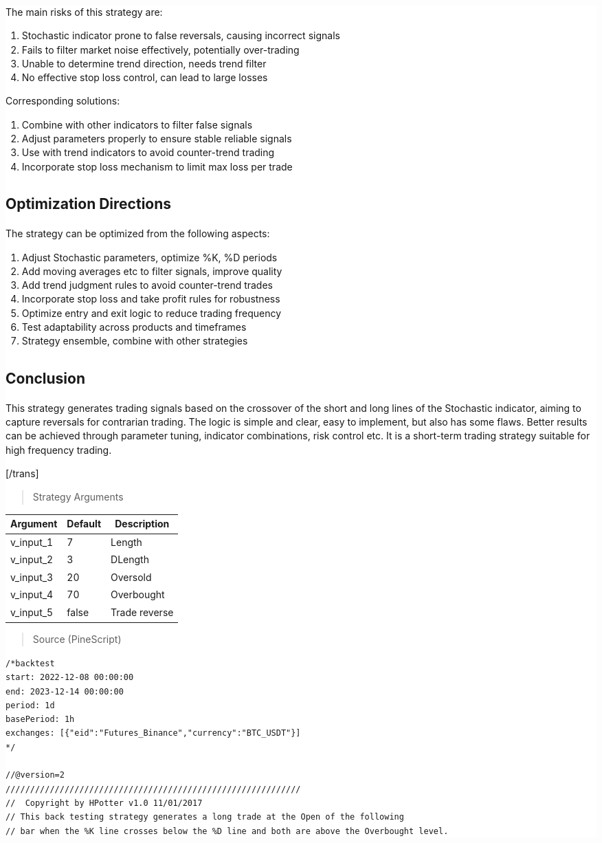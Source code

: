 The main risks of this strategy are:

1. Stochastic indicator prone to false reversals, causing incorrect signals
2. Fails to filter market noise effectively, potentially over-trading
3. Unable to determine trend direction, needs trend filter
4. No effective stop loss control, can lead to large losses

Corresponding solutions:

1. Combine with other indicators to filter false signals
2. Adjust parameters properly to ensure stable reliable signals
3. Use with trend indicators to avoid counter-trend trading
4. Incorporate stop loss mechanism to limit max loss per trade

## Optimization Directions 

The strategy can be optimized from the following aspects:

1. Adjust Stochastic parameters, optimize %K, %D periods  
2. Add moving averages etc to filter signals, improve quality
3. Add trend judgment rules to avoid counter-trend trades
4. Incorporate stop loss and take profit rules for robustness
5. Optimize entry and exit logic to reduce trading frequency
6. Test adaptability across products and timeframes
7. Strategy ensemble, combine with other strategies

## Conclusion

This strategy generates trading signals based on the crossover of the short and long lines of the Stochastic indicator, aiming to capture reversals for contrarian trading. The logic is simple and clear, easy to implement, but also has some flaws. Better results can be achieved through parameter tuning, indicator combinations, risk control etc. It is a short-term trading strategy suitable for high frequency trading.

[/trans]

> Strategy Arguments



|Argument|Default|Description|
|----|----|----|
|v_input_1|7|Length|
|v_input_2|3|DLength|
|v_input_3|20|Oversold|
|v_input_4|70|Overbought|
|v_input_5|false|Trade reverse|


> Source (PineScript)

``` pinescript
/*backtest
start: 2022-12-08 00:00:00
end: 2023-12-14 00:00:00
period: 1d
basePeriod: 1h
exchanges: [{"eid":"Futures_Binance","currency":"BTC_USDT"}]
*/

//@version=2
////////////////////////////////////////////////////////////
//  Copyright by HPotter v1.0 11/01/2017
// This back testing strategy generates a long trade at the Open of the following 
// bar when the %K line crosses below the %D line and both are above the Overbought level.
```